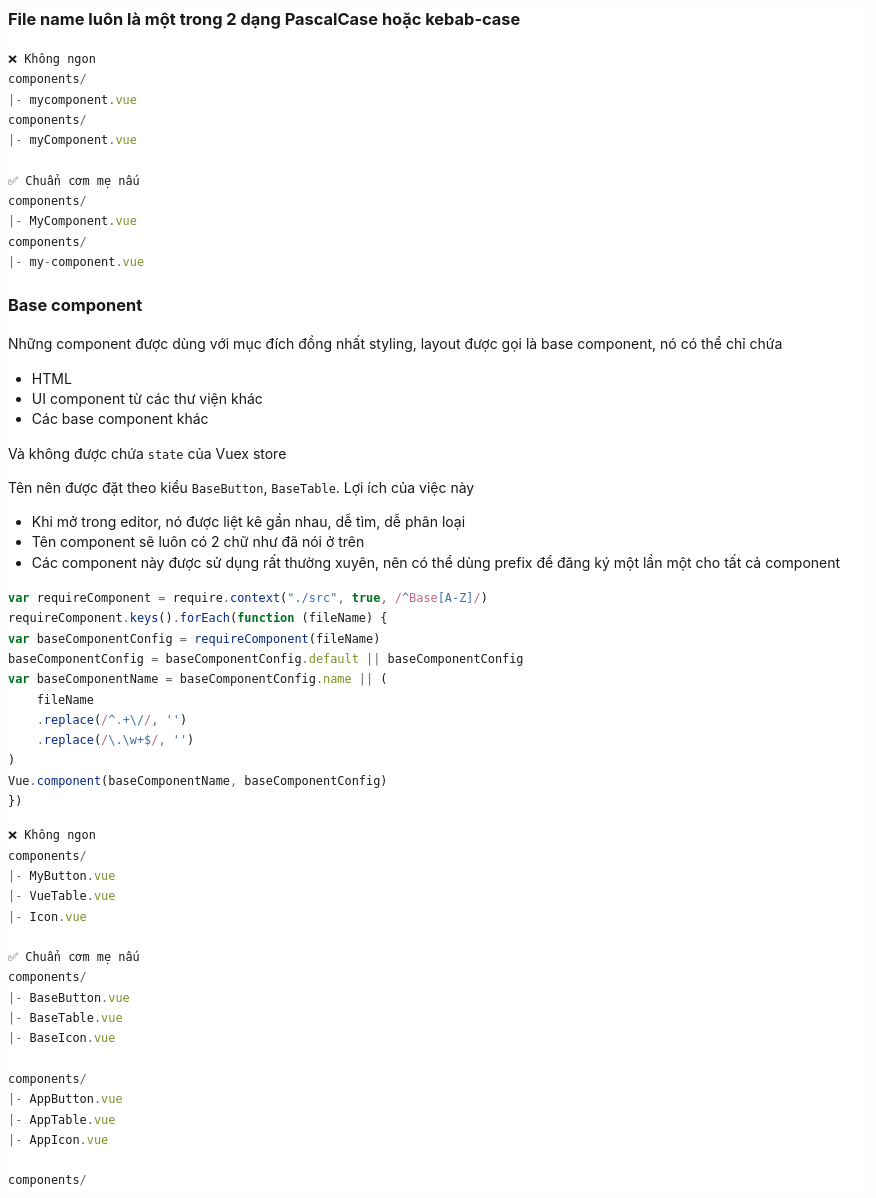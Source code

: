 ### File name luôn là một trong 2 dạng PascalCase hoặc kebab-case

```js
❌ Không ngon
components/
|- mycomponent.vue
components/
|- myComponent.vue  

✅ Chuẩn cơm mẹ nấu
components/
|- MyComponent.vue
components/
|- my-component.vue
```

### Base component

Những component được dùng với mục đích đồng nhất styling, layout được gọi là base component, nó có thể chỉ chứa
-   HTML    
-   UI component từ các thư viện khác    
-   Các base component khác

Và không được chứa `state` của Vuex store

Tên nên được đặt theo kiểu `BaseButton`, `BaseTable`. Lợi ích của việc này
-   Khi mở trong editor, nó được liệt kê gần nhau, dễ tìm, dễ phân loại 
-   Tên component sẽ luôn có 2 chữ như đã nói ở trên
-   Các component này được sử dụng rất thường xuyên, nên có thể dùng prefix để đăng ký một lần một cho tất cả component
    
```js
var requireComponent = require.context("./src", true, /^Base[A-Z]/)
requireComponent.keys().forEach(function (fileName) {
var baseComponentConfig = requireComponent(fileName)
baseComponentConfig = baseComponentConfig.default || baseComponentConfig
var baseComponentName = baseComponentConfig.name || (
	fileName
	.replace(/^.+\//, '')
	.replace(/\.\w+$/, '')
)
Vue.component(baseComponentName, baseComponentConfig)
})
```

```js
❌ Không ngon
components/
|- MyButton.vue
|- VueTable.vue
|- Icon.vue 

✅ Chuẩn cơm mẹ nấu
components/
|- BaseButton.vue
|- BaseTable.vue
|- BaseIcon.vue  

components/
|- AppButton.vue
|- AppTable.vue
|- AppIcon.vue

components/
```